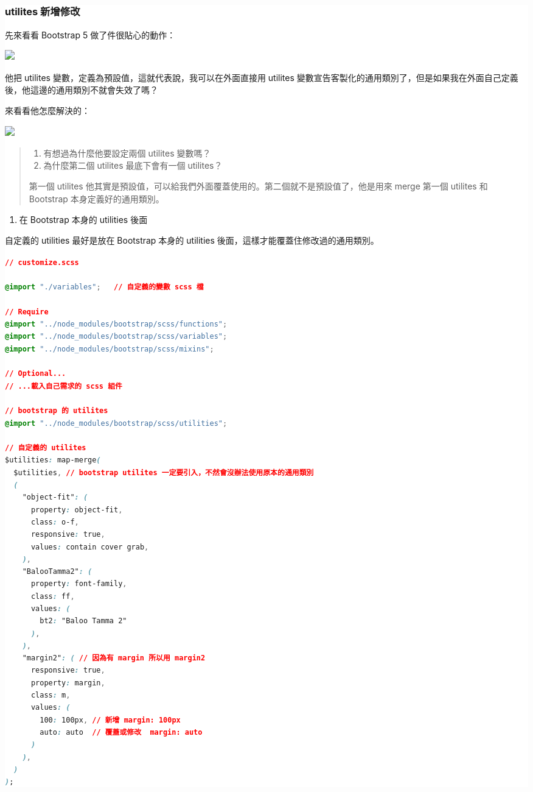 ### utilites 新增修改

先來看看 Bootstrap 5 做了件很貼心的動作：

![](https://i.imgur.com/uAEkoVY.png)

他把 utilites 變數，定義為預設值，這就代表說，我可以在外面直接用 utilites 變數宣告客製化的通用類別了，但是如果我在外面自己定義後，他這邊的通用類別不就會失效了嗎？

來看看他怎麼解決的：

![](https://i.imgur.com/EUssvGj.png)

> 1. 有想過為什麼他要設定兩個 utilites 變數嗎？
> 2. 為什麼第二個 utilites 最底下會有一個 utilites？
> 
> 第一個 utilites 他其實是預設值，可以給我們外面覆蓋使用的。第二個就不是預設值了，他是用來 merge 第一個 utilites 和 Bootstrap 本身定義好的通用類別。

1. 在 Bootstrap 本身的 utilities 後面

自定義的 utilities 最好是放在 Bootstrap 本身的 utilities 後面，這樣才能覆蓋住修改過的通用類別。

```css
// customize.scss

@import "./variables";   // 自定義的變數 scss 檔

// Require
@import "../node_modules/bootstrap/scss/functions";
@import "../node_modules/bootstrap/scss/variables";
@import "../node_modules/bootstrap/scss/mixins";

// Optional...
// ...載入自己需求的 scss 組件

// bootstrap 的 utilites
@import "../node_modules/bootstrap/scss/utilities";

// 自定義的 utilites
$utilities: map-merge(
  $utilities, // bootstrap utilites 一定要引入，不然會沒辦法使用原本的通用類別
  (
    "object-fit": (
      property: object-fit,
      class: o-f,
      responsive: true,
      values: contain cover grab,
    ),
    "BalooTamma2": (
      property: font-family,
      class: ff,
      values: (
        bt2: "Baloo Tamma 2"
      ),
    ),
    "margin2": ( // 因為有 margin 所以用 margin2 
      responsive: true,
      property: margin,
      class: m,
      values: (
        100: 100px, // 新增 margin: 100px
        auto: auto  // 覆蓋或修改  margin: auto
      )
    ),
  )
);

```